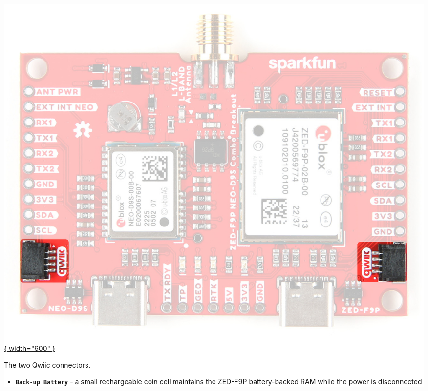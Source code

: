 [![Qwiic Connectors](assets/imgs/22560-SparkFun_u-blox_ZED-F9P_NEO-D9S_Combo-Qwiic.jpg){ width="600" }](assets/imgs/22560-SparkFun_u-blox_ZED-F9P_NEO-D9S_Combo-Qwiic.jpg "Click to enlarge")
<figcaption markdown>
The two Qwiic connectors.
</figcaption>
</figure>

* **`Back-up Battery`** - a small rechargeable coin cell maintains the ZED-F9P battery-backed RAM while the power is disconnected

<figure markdown>